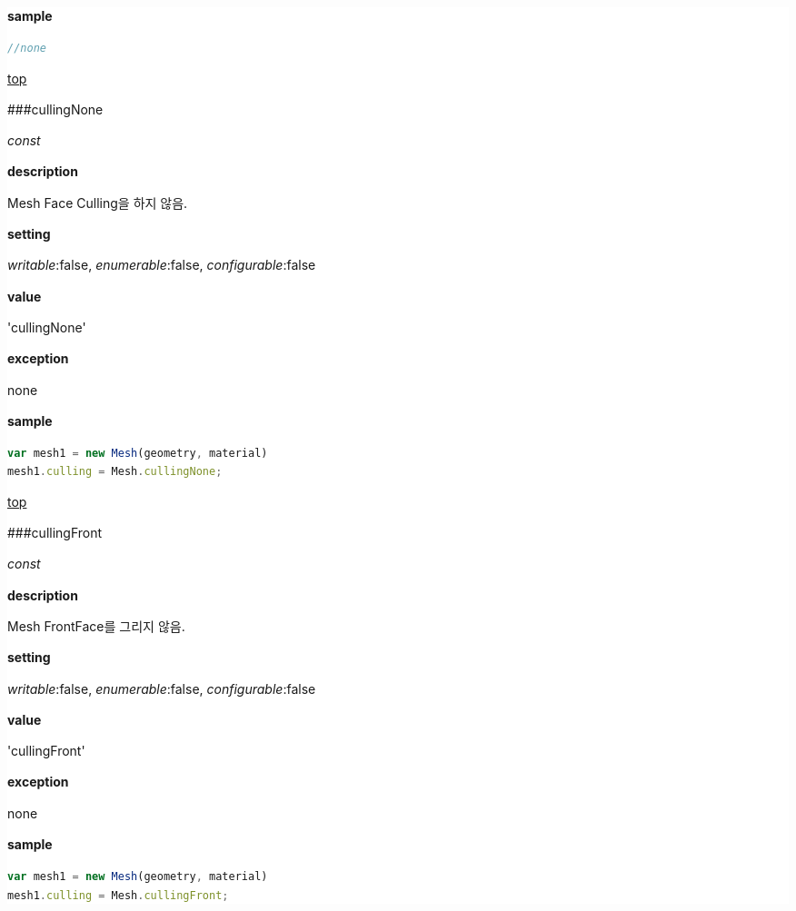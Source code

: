 **sample**

```javascript
//none
```

[top](#)

<a name="cullingNone"></a>
###cullingNone

_const_


**description**

Mesh Face Culling을 하지 않음.

**setting**

*writable*:false, *enumerable*:false, *configurable*:false

**value**

'cullingNone'

**exception**

none

**sample**

```javascript
var mesh1 = new Mesh(geometry, material)
mesh1.culling = Mesh.cullingNone;
```

[top](#)

<a name="cullingFront"></a>
###cullingFront

_const_


**description**

Mesh FrontFace를 그리지 않음.

**setting**

*writable*:false, *enumerable*:false, *configurable*:false

**value**

'cullingFront'

**exception**

none

**sample**

```javascript
var mesh1 = new Mesh(geometry, material)
mesh1.culling = Mesh.cullingFront;
```
